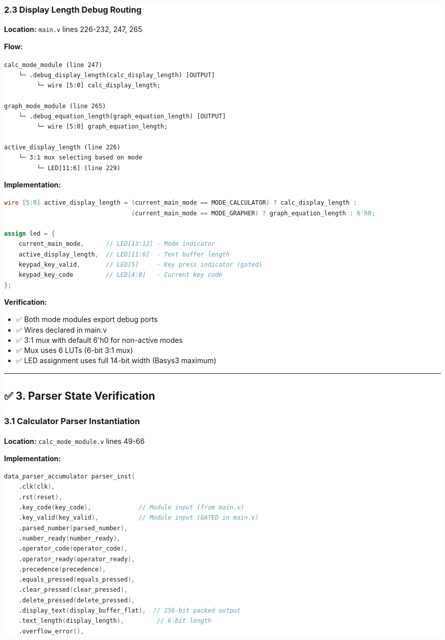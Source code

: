 
### **2.3 Display Length Debug Routing**
**Location:** `main.v` lines 226-232, 247, 265

**Flow:**
```
calc_mode_module (line 247)
    └─ .debug_display_length(calc_display_length) [OUTPUT]
         └─ wire [5:0] calc_display_length;

graph_mode_module (line 265)
    └─ .debug_equation_length(graph_equation_length) [OUTPUT]
         └─ wire [5:0] graph_equation_length;

active_display_length (line 226)
    └─ 3:1 mux selecting based on mode
         └─ LED[11:6] (line 229)
```

**Implementation:**
```verilog
wire [5:0] active_display_length = (current_main_mode == MODE_CALCULATOR) ? calc_display_length :
                                   (current_main_mode == MODE_GRAPHER) ? graph_equation_length : 6'h0;

assign led = {
    current_main_mode,      // LED[13:12] - Mode indicator
    active_display_length,  // LED[11:6]  - Text buffer length
    keypad_key_valid,       // LED[5]     - Key press indicator (gated)
    keypad_key_code         // LED[4:0]   - Current key code
};
```

**Verification:**
- ✅ Both mode modules export debug ports
- ✅ Wires declared in main.v
- ✅ 3:1 mux with default 6'h0 for non-active modes
- ✅ Mux uses 6 LUTs (6-bit 3:1 mux)
- ✅ LED assignment uses full 14-bit width (Basys3 maximum)

---

## ✅ 3. Parser State Verification

### **3.1 Calculator Parser Instantiation**
**Location:** `calc_mode_module.v` lines 49-66

**Implementation:**
```verilog
data_parser_accumulator parser_inst(
    .clk(clk),
    .rst(reset),
    .key_code(key_code),             // Module input (from main.v)
    .key_valid(key_valid),           // Module input (GATED in main.v)
    .parsed_number(parsed_number),
    .number_ready(number_ready),
    .operator_code(operator_code),
    .operator_ready(operator_ready),
    .precedence(precedence),
    .equals_pressed(equals_pressed),
    .clear_pressed(clear_pressed),
    .delete_pressed(delete_pressed),
    .display_text(display_buffer_flat),  // 256-bit packed output
    .text_length(display_length),         // 6-bit length
    .overflow_error(),
```